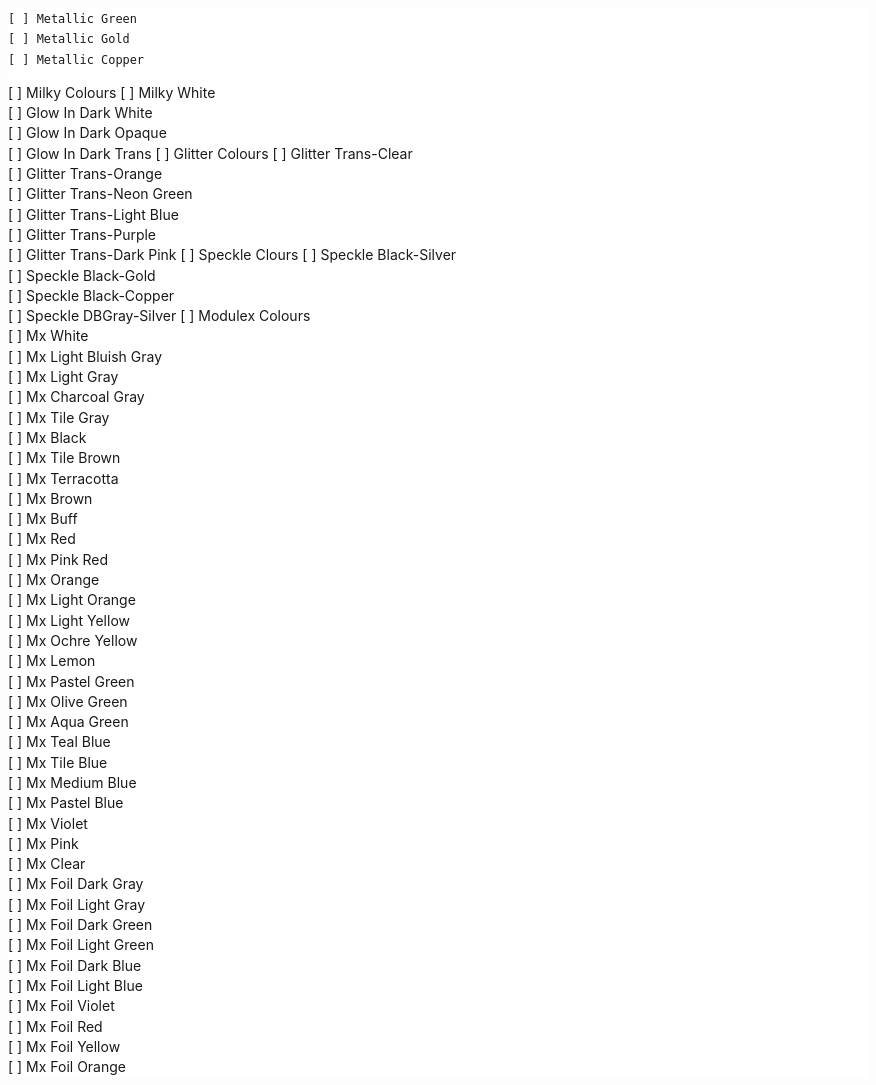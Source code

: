     [ ] Metallic Green                    
    [ ] Metallic Gold                      
    [ ] Metallic Copper
[ ] Milky Colours 
    [ ] Milky White                      
    [ ] Glow In Dark White                    
    [ ] Glow In Dark Opaque                       
    [ ] Glow In Dark Trans 
[ ] Glitter Colours 
    [ ] Glitter Trans-Clear                       
    [ ] Glitter Trans-Orange                      
    [ ] Glitter Trans-Neon Green                      
    [ ] Glitter Trans-Light Blue                      
    [ ] Glitter Trans-Purple                      
    [ ] Glitter Trans-Dark Pink 
[ ] Speckle Clours
    [ ] Speckle Black-Silver                       
    [ ] Speckle Black-Gold                     
    [ ] Speckle Black-Copper                      
    [ ] Speckle DBGray-Silver 
[ ] Modulex Colours  
    [ ] Mx White                      
    [ ] Mx Light Bluish Gray                      
    [ ] Mx Light Gray                     
    [ ] Mx Charcoal Gray                      
    [ ] Mx Tile Gray                      
    [ ] Mx Black                      
    [ ] Mx Tile Brown                     
    [ ] Mx Terracotta                     
    [ ] Mx Brown                      
    [ ] Mx Buff                       
    [ ] Mx Red                    
    [ ] Mx Pink Red                       
    [ ] Mx Orange                     
    [ ] Mx Light Orange                       
    [ ] Mx Light Yellow                       
    [ ] Mx Ochre Yellow                       
    [ ] Mx Lemon                      
    [ ] Mx Pastel Green                       
    [ ] Mx Olive Green                    
    [ ] Mx Aqua Green                     
    [ ] Mx Teal Blue                      
    [ ] Mx Tile Blue                      
    [ ] Mx Medium Blue                    
    [ ] Mx Pastel Blue                    
    [ ] Mx Violet                     
    [ ] Mx Pink                       
    [ ] Mx Clear                      
    [ ] Mx Foil Dark Gray                     
    [ ] Mx Foil Light Gray                    
    [ ] Mx Foil Dark Green                    
    [ ] Mx Foil Light Green                       
    [ ] Mx Foil Dark Blue                     
    [ ] Mx Foil Light Blue                    
    [ ] Mx Foil Violet                    
    [ ] Mx Foil Red                       
    [ ] Mx Foil Yellow                    
    [ ] Mx Foil Orange 


